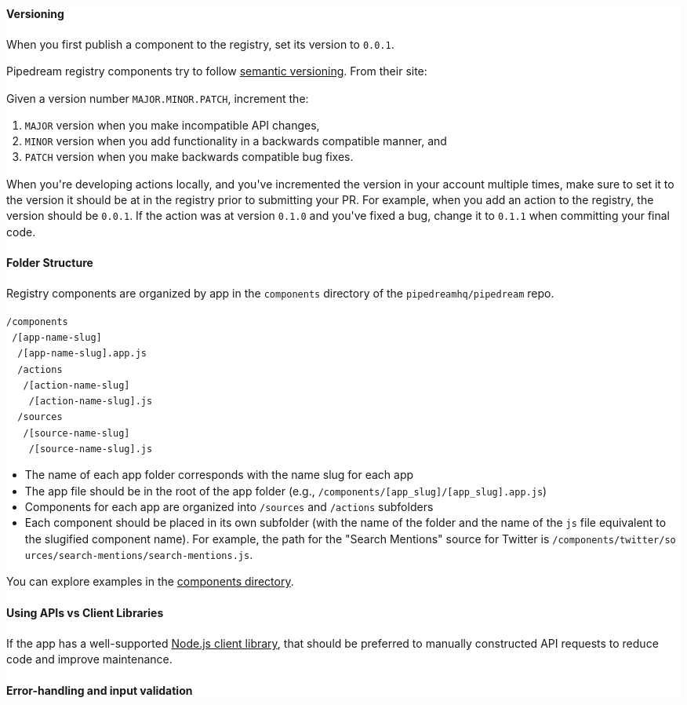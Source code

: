 #### Versioning

When you first publish a component to the registry, set its version to `0.0.1`.

Pipedream registry components try to follow [semantic versioning](https://semver.org/). From their site:

Given a version number `MAJOR.MINOR.PATCH`, increment the:

1. `MAJOR` version when you make incompatible API changes,
2. `MINOR` version when you add functionality in a backwards compatible manner, and
3. `PATCH` version when you make backwards compatible bug fixes.

When you're developing actions locally, and you've incremented the version in your account multiple times, make sure to set it to the version it should be at in the registry prior to submitting your PR. For example, when you add an action to the registry, the version should be `0.0.1`. If the action was at version `0.1.0` and you've fixed a bug, change it to `0.1.1` when committing your final code.

#### Folder Structure

Registry components are organized by app in the `components` directory of the
`pipedreamhq/pipedream` repo.

```text
/components
 /[app-name-slug]
  /[app-name-slug].app.js
  /actions
   /[action-name-slug]
    /[action-name-slug].js
  /sources
   /[source-name-slug]
    /[source-name-slug].js
```

- The name of each app folder corresponds with the name slug for each app
- The app file should be in the root of the app folder (e.g.,
  `/components/[app_slug]/[app_slug].app.js`)
- Components for each app are organized into `/sources` and `/actions`
  subfolders
- Each component should be placed in its own subfolder (with the name of the
  folder and the name of the `js` file equivalent to the slugified component
  name). For example, the path for the "Search Mentions" source for Twitter is
  `/components/twitter/sources/search-mentions/search-mentions.js`.

You can explore examples in the [components directory](/code/components).

#### Using APIs vs Client Libraries

If the app has a well-supported [Node.js client
library](../api/#using-npm-packages), that should be preferred to manually
constructed API requests to reduce code and improve maintenance.

#### Error-handling and input validation

